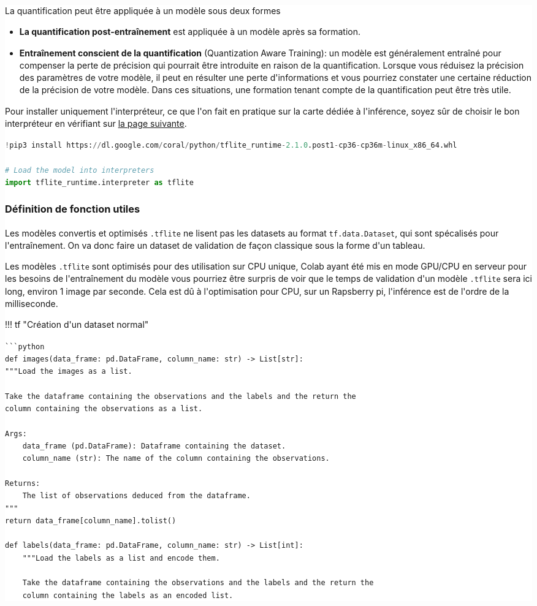 La quantification peut être appliquée à un modèle sous deux formes

- **La quantification post-entraînement** est appliquée à un modèle après sa formation.

- **Entraînement conscient de la quantification** (Quantization Aware Training): un modèle est généralement entraîné pour compenser la perte de précision qui pourrait être introduite en raison de la quantification. Lorsque vous réduisez la précision des paramètres de votre modèle, il peut en résulter une perte d'informations et vous pourriez constater une certaine réduction de la précision de votre modèle. Dans ces situations, une formation tenant compte de la quantification peut être très utile.

Pour installer uniquement l'interpréteur, ce que l'on fait en pratique sur la carte dédiée à l'inférence, soyez sûr de choisir le bon interpréteur en vérifiant sur [la page suivante](https://www.tensorflow.org/lite/guide/python#run_an_inference_using_tflite_runtime).

```python
!pip3 install https://dl.google.com/coral/python/tflite_runtime-2.1.0.post1-cp36-cp36m-linux_x86_64.whl

# Load the model into interpreters
import tflite_runtime.interpreter as tflite
```

### Définition de fonction utiles

Les modèles convertis et optimisés `.tflite` ne lisent pas les datasets au format `tf.data.Dataset`, qui sont spécalisés pour l'entraînement. On va donc faire un dataset de validation de façon classique sous la forme d'un tableau.

Les modèles `.tflite` sont optimisés pour des utilisation sur CPU unique, Colab ayant été mis en mode GPU/CPU en serveur pour les besoins de l'entraînement du modèle vous pourriez être surpris de voir que le temps de validation d'un modèle `.tflite` sera ici long, environ 1 image par seconde. Cela est dû à l'optimisation pour CPU, sur un Rapsberry pi, l'inférence est de l'ordre de la milliseconde.

!!! tf "Création d'un dataset normal"

    ```python
    def images(data_frame: pd.DataFrame, column_name: str) -> List[str]:
    """Load the images as a list.

    Take the dataframe containing the observations and the labels and the return the
    column containing the observations as a list.

    Args:
        data_frame (pd.DataFrame): Dataframe containing the dataset.
        column_name (str): The name of the column containing the observations.

    Returns:
        The list of observations deduced from the dataframe.
    """
    return data_frame[column_name].tolist()

    def labels(data_frame: pd.DataFrame, column_name: str) -> List[int]:
        """Load the labels as a list and encode them.

        Take the dataframe containing the observations and the labels and the return the
        column containing the labels as an encoded list.
